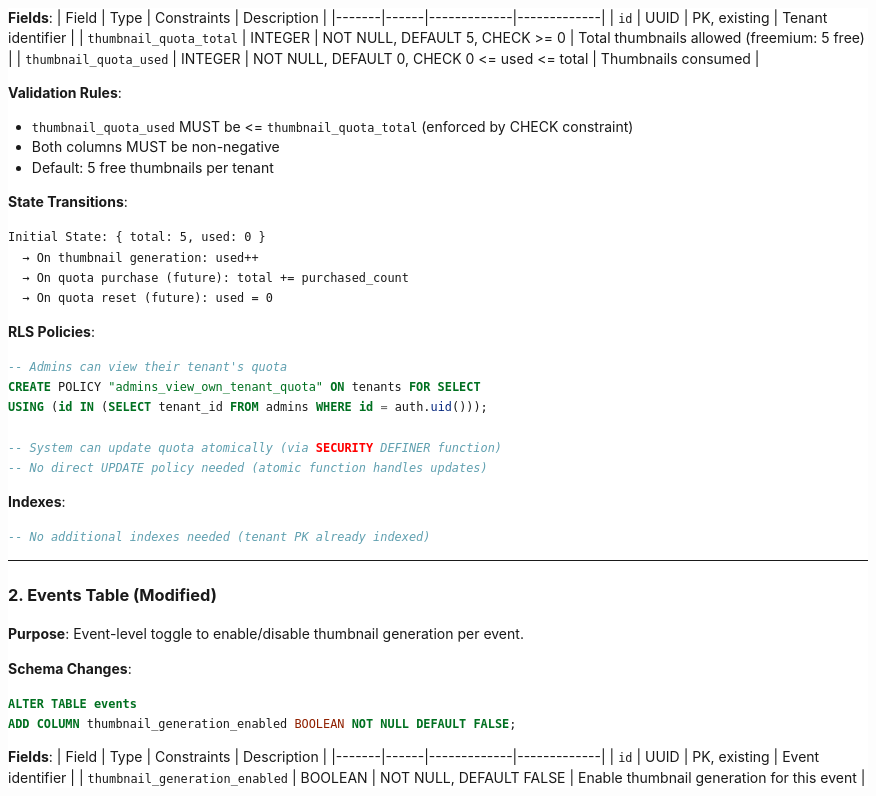 **Fields**:
| Field | Type | Constraints | Description |
|-------|------|-------------|-------------|
| `id` | UUID | PK, existing | Tenant identifier |
| `thumbnail_quota_total` | INTEGER | NOT NULL, DEFAULT 5, CHECK >= 0 | Total thumbnails allowed (freemium: 5 free) |
| `thumbnail_quota_used` | INTEGER | NOT NULL, DEFAULT 0, CHECK 0 <= used <= total | Thumbnails consumed |

**Validation Rules**:
- `thumbnail_quota_used` MUST be <= `thumbnail_quota_total` (enforced by CHECK constraint)
- Both columns MUST be non-negative
- Default: 5 free thumbnails per tenant

**State Transitions**:
```
Initial State: { total: 5, used: 0 }
  → On thumbnail generation: used++
  → On quota purchase (future): total += purchased_count
  → On quota reset (future): used = 0
```

**RLS Policies**:
```sql
-- Admins can view their tenant's quota
CREATE POLICY "admins_view_own_tenant_quota" ON tenants FOR SELECT
USING (id IN (SELECT tenant_id FROM admins WHERE id = auth.uid()));

-- System can update quota atomically (via SECURITY DEFINER function)
-- No direct UPDATE policy needed (atomic function handles updates)
```

**Indexes**:
```sql
-- No additional indexes needed (tenant PK already indexed)
```

---

### 2. Events Table (Modified)

**Purpose**: Event-level toggle to enable/disable thumbnail generation per event.

**Schema Changes**:
```sql
ALTER TABLE events
ADD COLUMN thumbnail_generation_enabled BOOLEAN NOT NULL DEFAULT FALSE;
```

**Fields**:
| Field | Type | Constraints | Description |
|-------|------|-------------|-------------|
| `id` | UUID | PK, existing | Event identifier |
| `thumbnail_generation_enabled` | BOOLEAN | NOT NULL, DEFAULT FALSE | Enable thumbnail generation for this event |
